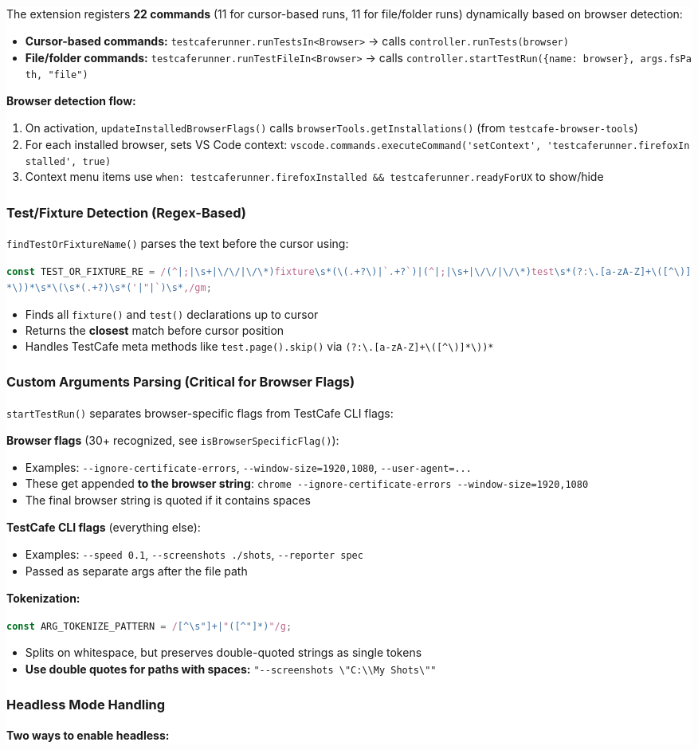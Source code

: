 The extension registers **22 commands** (11 for cursor-based runs, 11 for file/folder runs) dynamically based on browser detection:

-   **Cursor-based commands:** `testcaferunner.runTestsIn<Browser>` → calls `controller.runTests(browser)`
-   **File/folder commands:** `testcaferunner.runTestFileIn<Browser>` → calls `controller.startTestRun({name: browser}, args.fsPath, "file")`

**Browser detection flow:**

1. On activation, `updateInstalledBrowserFlags()` calls `browserTools.getInstallations()` (from `testcafe-browser-tools`)
2. For each installed browser, sets VS Code context: `vscode.commands.executeCommand('setContext', 'testcaferunner.firefoxInstalled', true)`
3. Context menu items use `when: testcaferunner.firefoxInstalled && testcaferunner.readyForUX` to show/hide

### Test/Fixture Detection (Regex-Based)

`findTestOrFixtureName()` parses the text before the cursor using:

```typescript
const TEST_OR_FIXTURE_RE = /(^|;|\s+|\/\/|\/\*)fixture\s*(\(.+?\)|`.+?`)|(^|;|\s+|\/\/|\/\*)test\s*(?:\.[a-zA-Z]+\([^\)]*\))*\s*\(\s*(.+?)\s*('|"|`)\s*,/gm;
```

-   Finds all `fixture()` and `test()` declarations up to cursor
-   Returns the **closest** match before cursor position
-   Handles TestCafe meta methods like `test.page().skip()` via `(?:\.[a-zA-Z]+\([^\)]*\))*`

### Custom Arguments Parsing (Critical for Browser Flags)

`startTestRun()` separates browser-specific flags from TestCafe CLI flags:

**Browser flags** (30+ recognized, see `isBrowserSpecificFlag()`):

-   Examples: `--ignore-certificate-errors`, `--window-size=1920,1080`, `--user-agent=...`
-   These get appended **to the browser string**: `chrome --ignore-certificate-errors --window-size=1920,1080`
-   The final browser string is quoted if it contains spaces

**TestCafe CLI flags** (everything else):

-   Examples: `--speed 0.1`, `--screenshots ./shots`, `--reporter spec`
-   Passed as separate args after the file path

**Tokenization:**

```typescript
const ARG_TOKENIZE_PATTERN = /[^\s"]+|"([^"]*)"/g;
```

-   Splits on whitespace, but preserves double-quoted strings as single tokens
-   **Use double quotes for paths with spaces:** `"--screenshots \"C:\\My Shots\""`

### Headless Mode Handling

**Two ways to enable headless:**

